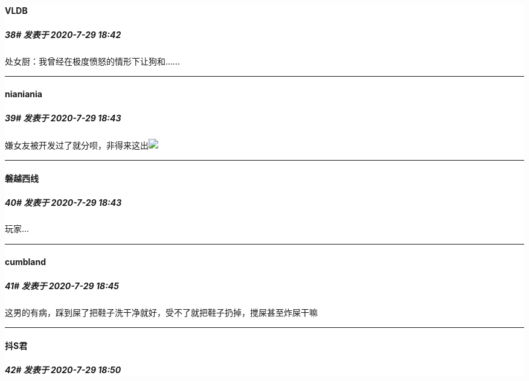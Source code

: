 ####  VLDB  
##### 38#       发表于 2020-7-29 18:42




处女厨：我曾经在极度愤怒的情形下让狗和……







-----

####  nianiania  
##### 39#       发表于 2020-7-29 18:43




嫌女友被开发过了就分呗，非得来这出<img src="https://static.saraba1st.com/image/smiley/face2017/001.png" referrerpolicy="no-referrer">







-----

####  磐越西线  
##### 40#       发表于 2020-7-29 18:43




玩家...







-----

####  cumbland  
##### 41#       发表于 2020-7-29 18:45




这男的有病，踩到屎了把鞋子洗干净就好，受不了就把鞋子扔掉，搅屎甚至炸屎干嘛







-----

####  抖S君  
##### 42#       发表于 2020-7-29 18:50


